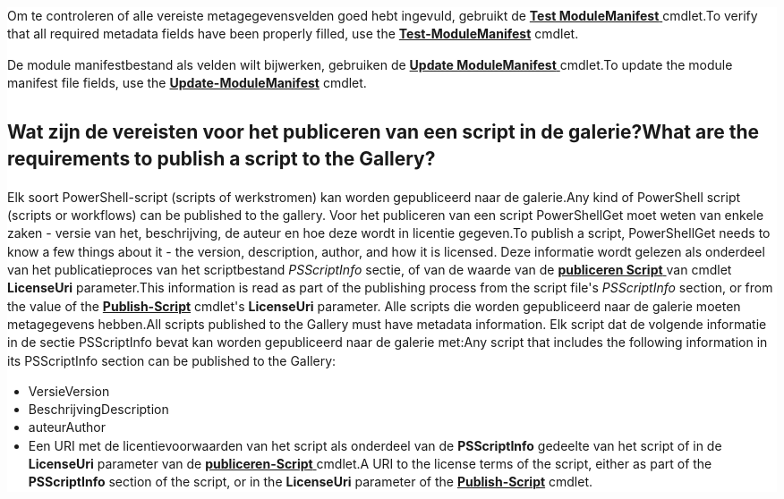 <span data-ttu-id="6de7c-167">Om te controleren of alle vereiste metagegevensvelden goed hebt ingevuld, gebruikt de [ **Test ModuleManifest** ](https://go.microsoft.com/fwlink/?LinkID=760387&clcid=0x409) cmdlet.</span><span class="sxs-lookup"><span data-stu-id="6de7c-167">To verify that all required metadata fields have been properly filled, use the [**Test-ModuleManifest**](https://go.microsoft.com/fwlink/?LinkID=760387&clcid=0x409) cmdlet.</span></span>

<span data-ttu-id="6de7c-168">De module manifestbestand als velden wilt bijwerken, gebruiken de [ **Update ModuleManifest** ](https://go.microsoft.com/fwlink/?LinkID=760387&clcid=0x409) cmdlet.</span><span class="sxs-lookup"><span data-stu-id="6de7c-168">To update the module manifest file fields, use the [**Update-ModuleManifest**](https://go.microsoft.com/fwlink/?LinkID=760387&clcid=0x409) cmdlet.</span></span>

## <a name="what-are-the-requirements-to-publish-a-script-to-the-gallery"></a><span data-ttu-id="6de7c-169">Wat zijn de vereisten voor het publiceren van een script in de galerie?</span><span class="sxs-lookup"><span data-stu-id="6de7c-169">What are the requirements to publish a script to the Gallery?</span></span>

<span data-ttu-id="6de7c-170">Elk soort PowerShell-script (scripts of werkstromen) kan worden gepubliceerd naar de galerie.</span><span class="sxs-lookup"><span data-stu-id="6de7c-170">Any kind of PowerShell script (scripts or workflows) can be published to the gallery.</span></span> <span data-ttu-id="6de7c-171">Voor het publiceren van een script PowerShellGet moet weten van enkele zaken - versie van het, beschrijving, de auteur en hoe deze wordt in licentie gegeven.</span><span class="sxs-lookup"><span data-stu-id="6de7c-171">To publish a script, PowerShellGet needs to know a few things about it - the version, description, author, and how it is licensed.</span></span> <span data-ttu-id="6de7c-172">Deze informatie wordt gelezen als onderdeel van het publicatieproces van het scriptbestand *PSScriptInfo* sectie, of van de waarde van de [ **publiceren Script** ](https://go.microsoft.com/fwlink/?LinkID=760387&clcid=0x409) van cmdlet  **LicenseUri** parameter.</span><span class="sxs-lookup"><span data-stu-id="6de7c-172">This information is read as part of the publishing process from the script file's *PSScriptInfo* section, or from the value of the [**Publish-Script**](https://go.microsoft.com/fwlink/?LinkID=760387&clcid=0x409) cmdlet's **LicenseUri** parameter.</span></span> <span data-ttu-id="6de7c-173">Alle scripts die worden gepubliceerd naar de galerie moeten metagegevens hebben.</span><span class="sxs-lookup"><span data-stu-id="6de7c-173">All scripts published to the Gallery must have metadata information.</span></span> <span data-ttu-id="6de7c-174">Elk script dat de volgende informatie in de sectie PSScriptInfo bevat kan worden gepubliceerd naar de galerie met:</span><span class="sxs-lookup"><span data-stu-id="6de7c-174">Any script that includes the following information in its PSScriptInfo section can be published to the Gallery:</span></span>

- <span data-ttu-id="6de7c-175">Versie</span><span class="sxs-lookup"><span data-stu-id="6de7c-175">Version</span></span>
- <span data-ttu-id="6de7c-176">Beschrijving</span><span class="sxs-lookup"><span data-stu-id="6de7c-176">Description</span></span>
- <span data-ttu-id="6de7c-177">auteur</span><span class="sxs-lookup"><span data-stu-id="6de7c-177">Author</span></span>
- <span data-ttu-id="6de7c-178">Een URI met de licentievoorwaarden van het script als onderdeel van de **PSScriptInfo** gedeelte van het script of in de **LicenseUri** parameter van de [ **publiceren-Script** ](https://go.microsoft.com/fwlink/?LinkID=760387&clcid=0x409) cmdlet.</span><span class="sxs-lookup"><span data-stu-id="6de7c-178">A URI to the license terms of the script, either as part of the **PSScriptInfo** section of the script, or in the **LicenseUri** parameter of the [**Publish-Script**](https://go.microsoft.com/fwlink/?LinkID=760387&clcid=0x409) cmdlet.</span></span>
